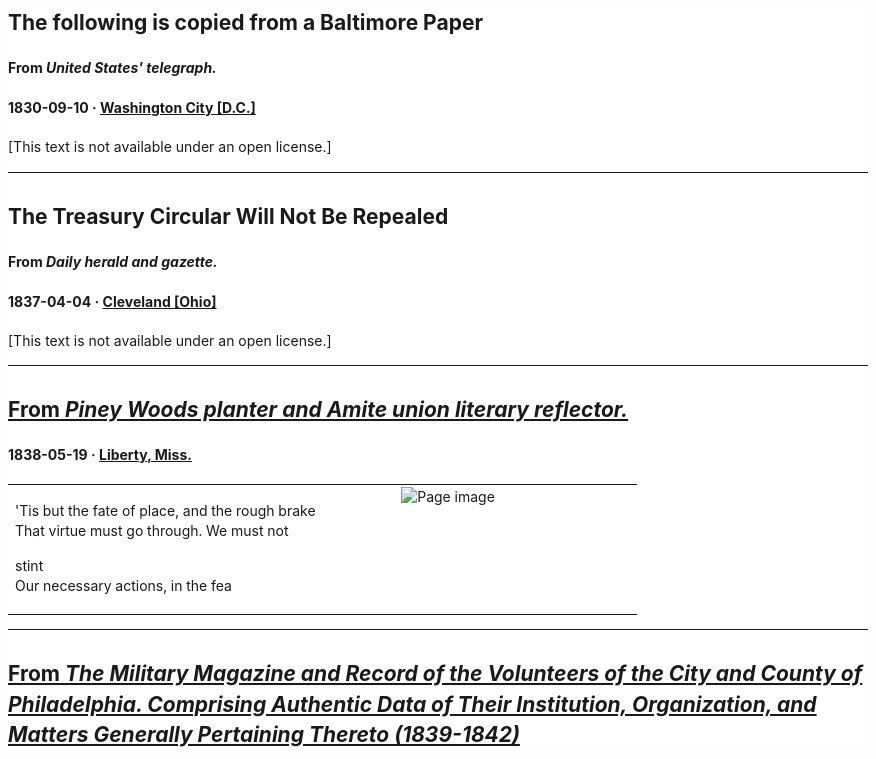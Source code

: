 
## The following is copied from a Baltimore Paper

#### From _United States' telegraph._

#### 1830-09-10 &middot; [Washington City [D.C.]](http://dbpedia.org/resource/Washington%2C_D.C.)

[This text is not available under an open license.]

---

## The Treasury Circular Will Not Be Repealed

#### From _Daily herald and gazette._

#### 1837-04-04 &middot; [Cleveland [Ohio]](http://dbpedia.org/resource/Cleveland)

[This text is not available under an open license.]

---

## [From _Piney Woods planter and Amite union literary reflector._](https://www.loc.gov/resource/sn83016939/1838-05-19/ed-1/?sp=2)

#### 1838-05-19 &middot; [Liberty, Miss.](http://dbpedia.org/resource/Liberty%2C_Mississippi)

<table style="width: 100%;"><tr><td style="width: 50%">

  
  
&#x27;Tis but the fate of place, and the rough brake  
That virtue must go through. We must not  
  
stint  
Our necessary actions, in the fea
</td><td style="width: 50%; max-height: 75%; margin: auto; display: block;">
<img alt="Page image" src="https://tile.loc.gov/image-services/iiif/service:ndnp:msar:batch_msar_hoitytoity_ver01:data:sn83016939:00295878216:1838051901:0534/pct:40.765570934256054,100.41736227045075,20.523356401384085,3.1302170283806343/!600,600/0/default.jpg"/>
</td>
</tr></table>

---

## [From _The Military Magazine and Record of the Volunteers of the City and County of Philadelphia. Comprising Authentic Data of Their Institution, Organization, and Matters Generally Pertaining Thereto (1839-1842)_](https://archive.org/details/sim_military-magazine-philadelphia_1840-01_1_11/page/n8/mode/1up?view=theater)
